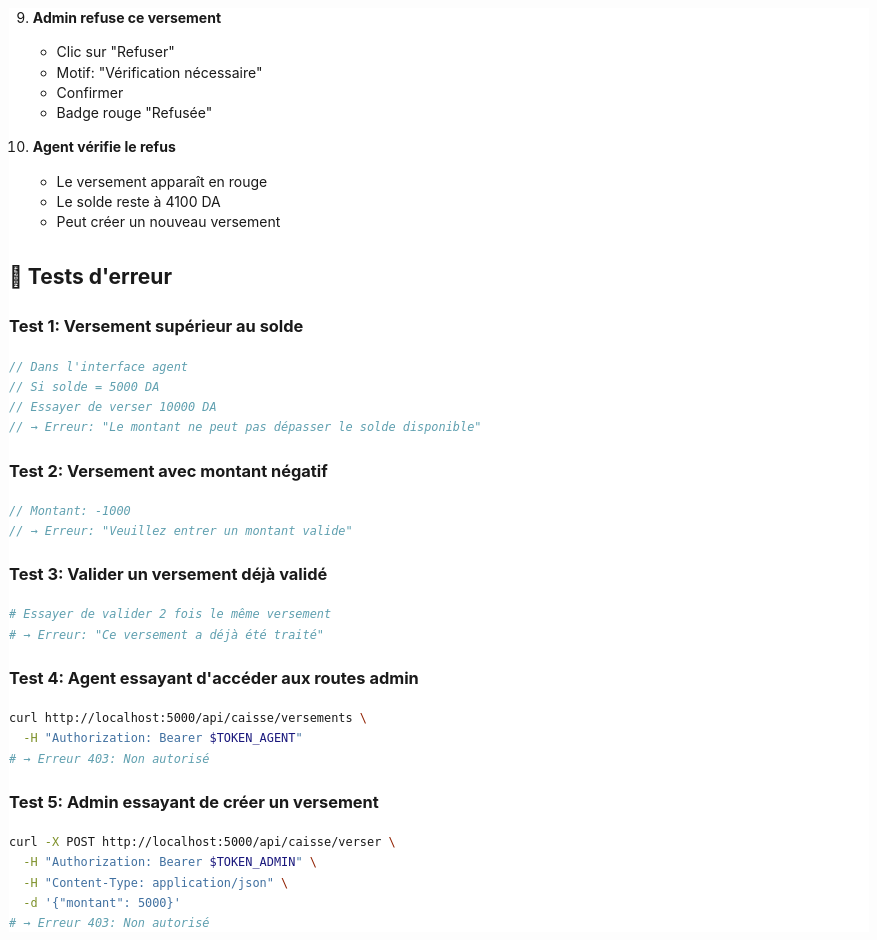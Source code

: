 9. **Admin refuse ce versement**
   - Clic sur "Refuser"
   - Motif: "Vérification nécessaire"
   - Confirmer
   - Badge rouge "Refusée"

10. **Agent vérifie le refus**
    - Le versement apparaît en rouge
    - Le solde reste à 4100 DA
    - Peut créer un nouveau versement

## 🐛 Tests d'erreur

### Test 1: Versement supérieur au solde

```javascript
// Dans l'interface agent
// Si solde = 5000 DA
// Essayer de verser 10000 DA
// → Erreur: "Le montant ne peut pas dépasser le solde disponible"
```

### Test 2: Versement avec montant négatif

```javascript
// Montant: -1000
// → Erreur: "Veuillez entrer un montant valide"
```

### Test 3: Valider un versement déjà validé

```bash
# Essayer de valider 2 fois le même versement
# → Erreur: "Ce versement a déjà été traité"
```

### Test 4: Agent essayant d'accéder aux routes admin

```bash
curl http://localhost:5000/api/caisse/versements \
  -H "Authorization: Bearer $TOKEN_AGENT"
# → Erreur 403: Non autorisé
```

### Test 5: Admin essayant de créer un versement

```bash
curl -X POST http://localhost:5000/api/caisse/verser \
  -H "Authorization: Bearer $TOKEN_ADMIN" \
  -H "Content-Type: application/json" \
  -d '{"montant": 5000}'
# → Erreur 403: Non autorisé
```
